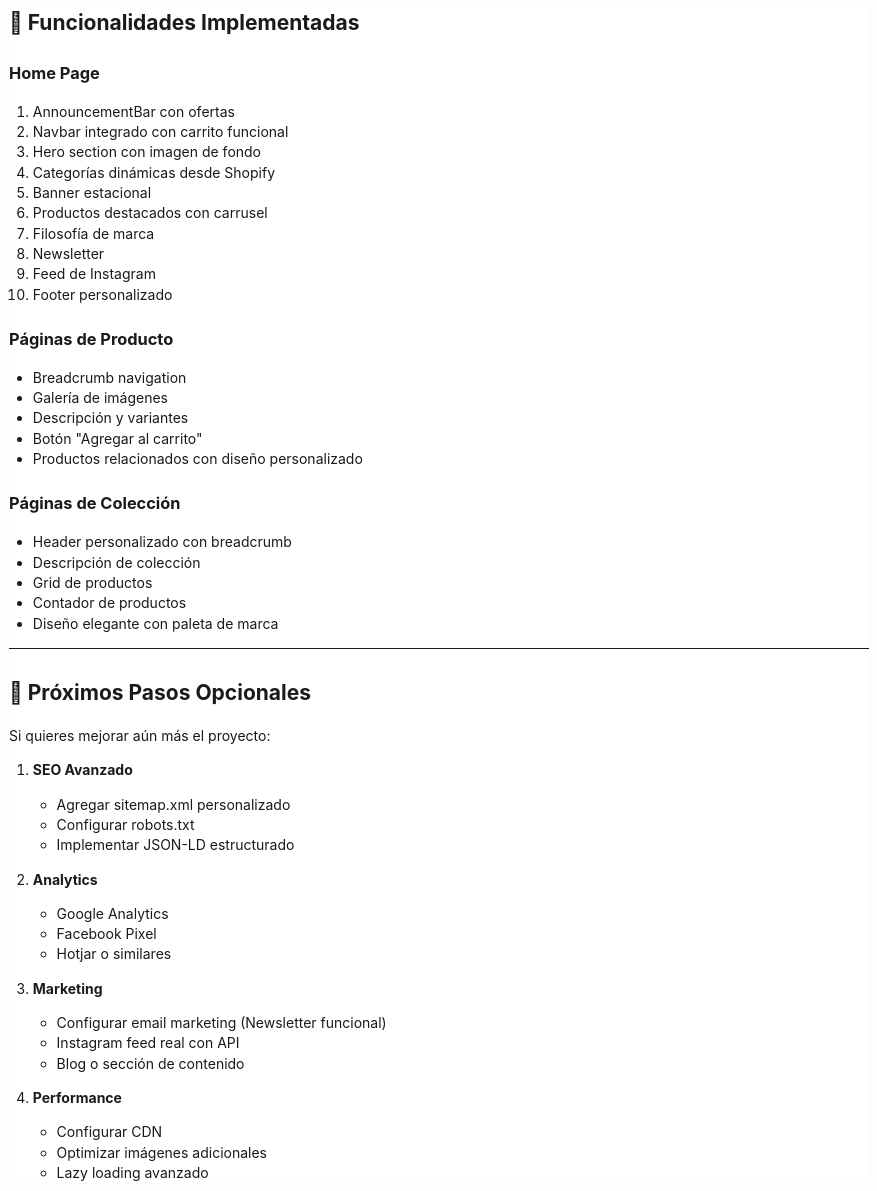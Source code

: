 
## 🎯 Funcionalidades Implementadas

### Home Page
1. AnnouncementBar con ofertas
2. Navbar integrado con carrito funcional
3. Hero section con imagen de fondo
4. Categorías dinámicas desde Shopify
5. Banner estacional
6. Productos destacados con carrusel
7. Filosofía de marca
8. Newsletter
9. Feed de Instagram
10. Footer personalizado

### Páginas de Producto
- Breadcrumb navigation
- Galería de imágenes
- Descripción y variantes
- Botón "Agregar al carrito"
- Productos relacionados con diseño personalizado

### Páginas de Colección
- Header personalizado con breadcrumb
- Descripción de colección
- Grid de productos
- Contador de productos
- Diseño elegante con paleta de marca

---

## 📝 Próximos Pasos Opcionales

Si quieres mejorar aún más el proyecto:

1. **SEO Avanzado**
   - Agregar sitemap.xml personalizado
   - Configurar robots.txt
   - Implementar JSON-LD estructurado

2. **Analytics**
   - Google Analytics
   - Facebook Pixel
   - Hotjar o similares

3. **Marketing**
   - Configurar email marketing (Newsletter funcional)
   - Instagram feed real con API
   - Blog o sección de contenido

4. **Performance**
   - Configurar CDN
   - Optimizar imágenes adicionales
   - Lazy loading avanzado
